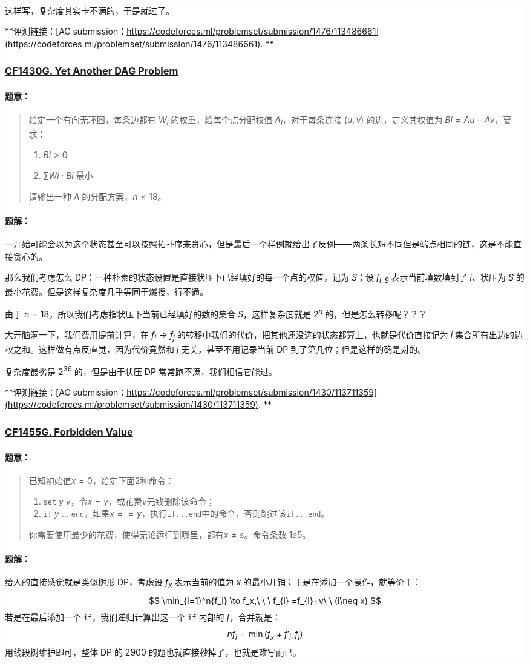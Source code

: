 这样写，复杂度其实卡不满的，于是就过了。

**评测链接：[AC submission：https://codeforces.ml/problemset/submission/1476/113486661](https://codeforces.ml/problemset/submission/1476/113486661). **

### [CF1430G. Yet Another DAG Problem](https://codeforces.ml/problemset/problem/1430/G)

#### 题意：

> 给定一个有向无环图，每条边都有 $W_i$ 的权重，给每个点分配权值 $A_i$，对于每条连接 $(u,v)$ 的边，定义其权值为 $Bi=Au-Av$，要求：
>
> 1. $Bi>0$ 
>
> 2. $\sum Wi\cdot Bi$ 最小
>
> 请输出一种 $A$ 的分配方案，$n\le 18$。

#### 题解：

一开始可能会以为这个状态甚至可以按照拓扑序来贪心，但是最后一个样例就给出了反例——两条长短不同但是端点相同的链，这是不能直接贪心的。

那么我们考虑怎么 DP：一种朴素的状态设置是直接状压下已经填好的每一个点的权值，记为 $S$；设 $f_{i,S}$ 表示当前填数填到了 $i$、状压为 $S$ 的最小花费。但是这样复杂度几乎等同于爆搜，行不通。

由于 $n=18$，所以我们考虑指状压下当前已经填好的数的集合 $S$，这样复杂度就是 $2^n$ 的，但是怎么转移呢？？？

大开脑洞一下，我们费用提前计算，在 $f_i\to f_j$ 的转移中我们的代价，把其他还没选的状态都算上，也就是代价直接记为 $i$ 集合所有出边的边权之和。这样做有点反直觉，因为代价竟然和 $j$ 无关，甚至不用记录当前 DP 到了第几位；但是这样的确是对的。

复杂度最劣是 $2^{36}$ 的，但是由于状压 DP 常常跑不满，我们相信它能过。

**评测链接：[AC submission：https://codeforces.ml/problemset/submission/1430/113711359](https://codeforces.ml/problemset/submission/1430/113711359). **

### [CF1455G. Forbidden Value](https://codeforces.ml/problemset/problem/1455/G)

#### 题意：

> 已知初始值$x=0$，给定下面2种命令：
> 1. `set` $y$ $v$，令$x=y$，或花费$v$元钱删除该命令；
> 2. `if` $y$ ... `end`，如果$x==y$，执行`if...end`中的命令，否则跳过该`if...end`。
>
> 你需要使用最少的花费，使得无论运行到哪里，都有$x \neq s$。命令条数 $1e5$。

#### 题解：

给人的直接感觉就是类似树形 DP，考虑设 $f_{x}$ 表示当前的值为 $x$ 的最小开销；于是在添加一个操作，就等价于：
$$
\min_{i=1}^n{f_i} \to f_x,\ \ \ f_{i} =f_{i}+v\ \ (i\neq x)
$$
若是在最后添加一个 `if`，我们递归计算出这一个 `if` 内部的 $f$，合并就是：
$$
nf_i=\min(f_x+f'_i,f_i)
$$
用线段树维护即可，整体 DP 的 2900 的题也就直接秒掉了，也就是难写而已。
